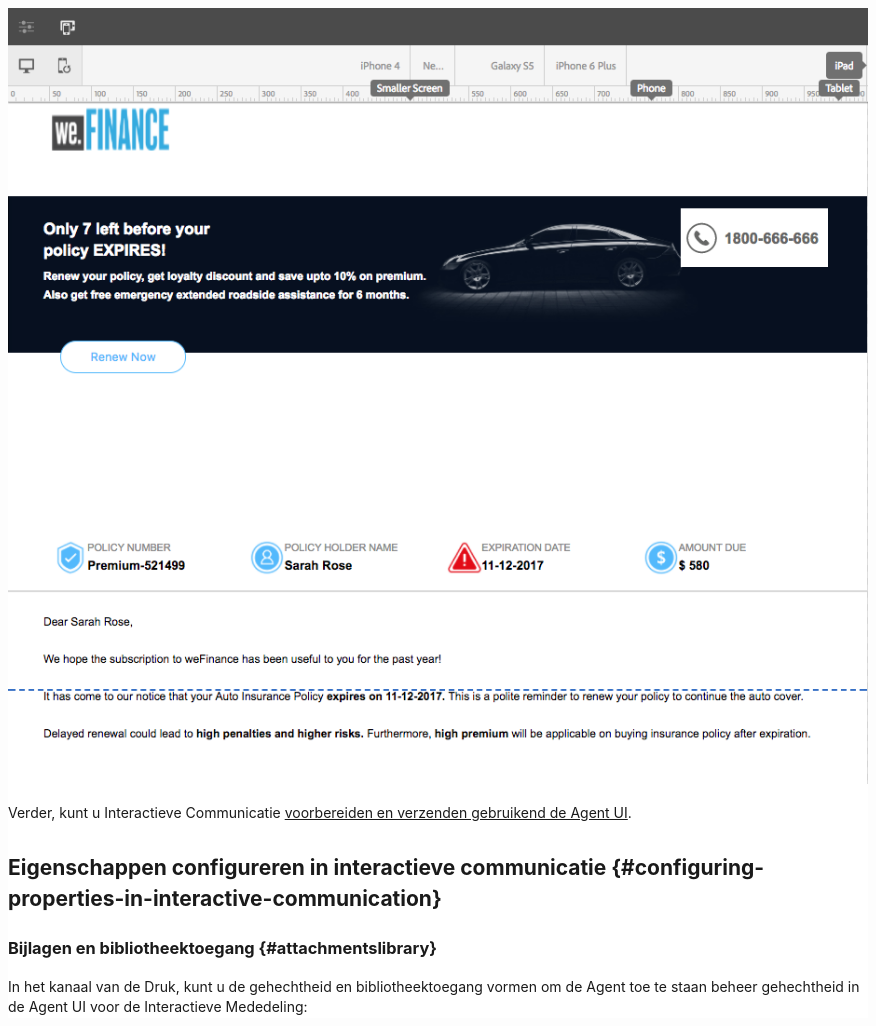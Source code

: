    ![webchannelvoorvertoning](assets/webchannelpreview.png)

Verder, kunt u Interactieve Communicatie [voorbereiden en verzenden gebruikend de Agent UI](/help/forms/using/prepare-send-interactive-communication.md).

## Eigenschappen configureren in interactieve communicatie {#configuring-properties-in-interactive-communication}

### Bijlagen en bibliotheektoegang {#attachmentslibrary}

In het kanaal van de Druk, kunt u de gehechtheid en bibliotheektoegang vormen om de Agent toe te staan beheer gehechtheid in de Agent UI voor de Interactieve Mededeling:
